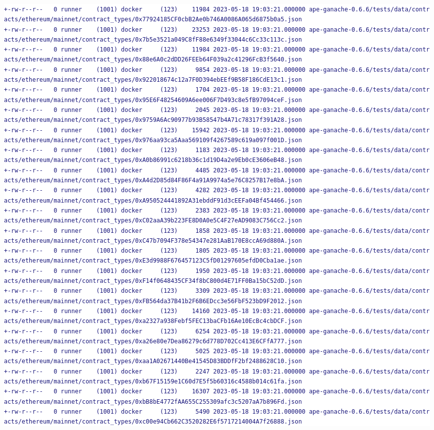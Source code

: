 ```diff
+-rw-r--r--   0 runner    (1001) docker     (123)    11984 2023-05-18 19:03:21.000000 ape-ganache-0.6.6/tests/data/contracts/ethereum/mainnet/contract_types/0x77924185CF0cbB2Ae0b746A0086A065d6875b0a5.json
+-rw-r--r--   0 runner    (1001) docker     (123)    23253 2023-05-18 19:03:21.000000 ape-ganache-0.6.6/tests/data/contracts/ethereum/mainnet/contract_types/0x7b5e3521a049C8fF88e6349f33044c6Cc33c113c.json
+-rw-r--r--   0 runner    (1001) docker     (123)    11984 2023-05-18 19:03:21.000000 ape-ganache-0.6.6/tests/data/contracts/ethereum/mainnet/contract_types/0x88e6A0c2dDD26FEEb64F039a2c41296FcB3f5640.json
+-rw-r--r--   0 runner    (1001) docker     (123)     9854 2023-05-18 19:03:21.000000 ape-ganache-0.6.6/tests/data/contracts/ethereum/mainnet/contract_types/0x922018674c12a7F0D394ebEEf9B58F186CdE13c1.json
+-rw-r--r--   0 runner    (1001) docker     (123)     1704 2023-05-18 19:03:21.000000 ape-ganache-0.6.6/tests/data/contracts/ethereum/mainnet/contract_types/0x95E6F48254609A6ee006F7D493c8e5fB97094ceF.json
+-rw-r--r--   0 runner    (1001) docker     (123)     2045 2023-05-18 19:03:21.000000 ape-ganache-0.6.6/tests/data/contracts/ethereum/mainnet/contract_types/0x9759A6Ac90977b93B58547b4A71c78317f391A28.json
+-rw-r--r--   0 runner    (1001) docker     (123)    15942 2023-05-18 19:03:21.000000 ape-ganache-0.6.6/tests/data/contracts/ethereum/mainnet/contract_types/0x976aa93ca5Aaa569109f4267589c619a097f001D.json
+-rw-r--r--   0 runner    (1001) docker     (123)     1183 2023-05-18 19:03:21.000000 ape-ganache-0.6.6/tests/data/contracts/ethereum/mainnet/contract_types/0xA0b86991c6218b36c1d19D4a2e9Eb0cE3606eB48.json
+-rw-r--r--   0 runner    (1001) docker     (123)     4485 2023-05-18 19:03:21.000000 ape-ganache-0.6.6/tests/data/contracts/ethereum/mainnet/contract_types/0xA4d2D85d84F86F4a91A9974a5e76C8257B17e8bA.json
+-rw-r--r--   0 runner    (1001) docker     (123)     4282 2023-05-18 19:03:21.000000 ape-ganache-0.6.6/tests/data/contracts/ethereum/mainnet/contract_types/0xA950524441892A31ebddF91d3cEEFa04Bf454466.json
+-rw-r--r--   0 runner    (1001) docker     (123)     2383 2023-05-18 19:03:21.000000 ape-ganache-0.6.6/tests/data/contracts/ethereum/mainnet/contract_types/0xC02aaA39b223FE8D0A0e5C4F27eAD9083C756Cc2.json
+-rw-r--r--   0 runner    (1001) docker     (123)     1858 2023-05-18 19:03:21.000000 ape-ganache-0.6.6/tests/data/contracts/ethereum/mainnet/contract_types/0xC47b7094F378e54347e281AaB170E8ccA69d880A.json
+-rw-r--r--   0 runner    (1001) docker     (123)     1805 2023-05-18 19:03:21.000000 ape-ganache-0.6.6/tests/data/contracts/ethereum/mainnet/contract_types/0xE3d9988F676457123C5fD01297605efdD0Cba1ae.json
+-rw-r--r--   0 runner    (1001) docker     (123)     1950 2023-05-18 19:03:21.000000 ape-ganache-0.6.6/tests/data/contracts/ethereum/mainnet/contract_types/0xF14f0648435CF34f8bC800d4E71FF0Ba15bC52dD.json
+-rw-r--r--   0 runner    (1001) docker     (123)     3309 2023-05-18 19:03:21.000000 ape-ganache-0.6.6/tests/data/contracts/ethereum/mainnet/contract_types/0xFB564da37B41b2F6B6EDcc3e56FbF523bD9F2012.json
+-rw-r--r--   0 runner    (1001) docker     (123)    14160 2023-05-18 19:03:21.000000 ape-ganache-0.6.6/tests/data/contracts/ethereum/mainnet/contract_types/0xa2327a938Febf5FEC13baCFb16Ae10EcBc4cbDCF.json
+-rw-r--r--   0 runner    (1001) docker     (123)     6254 2023-05-18 19:03:21.000000 ape-ganache-0.6.6/tests/data/contracts/ethereum/mainnet/contract_types/0xa26e80e7Dea86279c6d778D702Cc413E6CFfA777.json
+-rw-r--r--   0 runner    (1001) docker     (123)     5025 2023-05-18 19:03:21.000000 ape-ganache-0.6.6/tests/data/contracts/ethereum/mainnet/contract_types/0xaa1A02671440Be41545D83BDDfF2bf2488628C10.json
+-rw-r--r--   0 runner    (1001) docker     (123)     2247 2023-05-18 19:03:21.000000 ape-ganache-0.6.6/tests/data/contracts/ethereum/mainnet/contract_types/0xb67F15159e1C60d7E5f5b60316c4588b014c61fa.json
+-rw-r--r--   0 runner    (1001) docker     (123)    16307 2023-05-18 19:03:21.000000 ape-ganache-0.6.6/tests/data/contracts/ethereum/mainnet/contract_types/0xbB8bE4772fAA655C255309afc3c5207aA7b896Fd.json
+-rw-r--r--   0 runner    (1001) docker     (123)     5490 2023-05-18 19:03:21.000000 ape-ganache-0.6.6/tests/data/contracts/ethereum/mainnet/contract_types/0xc00e94Cb662C3520282E6f5717214004A7f26888.json
```